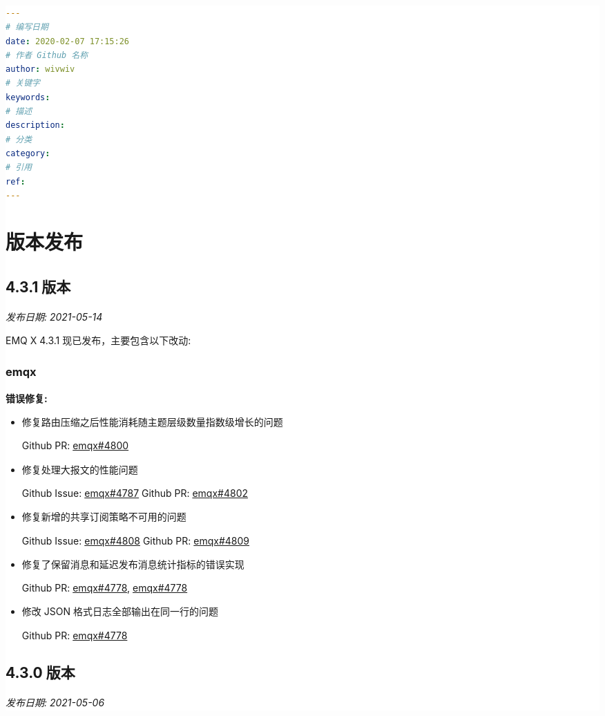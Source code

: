 ```yaml
---
# 编写日期
date: 2020-02-07 17:15:26
# 作者 Github 名称
author: wivwiv
# 关键字
keywords:
# 描述
description:
# 分类
category:
# 引用
ref:
---
```


# 版本发布

## 4.3.1 版本

*发布日期: 2021-05-14*

EMQ X 4.3.1 现已发布，主要包含以下改动:

### emqx

**错误修复:**

- 修复路由压缩之后性能消耗随主题层级数量指数级增长的问题

  Github PR: [emqx#4800](https://github.com/emqx/emqx/pull/4800)

- 修复处理大报文的性能问题

  Github Issue: [emqx#4787](https://github.com/emqx/emqx/issues/4787)
  Github PR: [emqx#4802](https://github.com/emqx/emqx/pull/4802)

- 修复新增的共享订阅策略不可用的问题

  Github Issue: [emqx#4808](https://github.com/emqx/emqx/issues/4808)
  Github PR: [emqx#4809](https://github.com/emqx/emqx/pull/4809)

- 修复了保留消息和延迟发布消息统计指标的错误实现

  Github PR: [emqx#4778](https://github.com/emqx/emqx/pull/4778), [emqx#4778](https://github.com/emqx/emqx/pull/4799)

- 修改 JSON 格式日志全部输出在同一行的问题

  Github PR: [emqx#4778](https://github.com/emqx/emqx/pull/4771)

## 4.3.0 版本

*发布日期: 2021-05-06*
